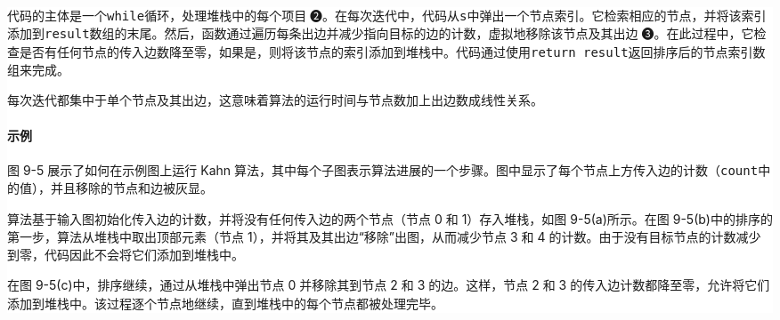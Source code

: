 代码的主体是一个<samp class="SANS_TheSansMonoCd_W5Regular_11">while</samp>循环，处理堆栈中的每个项目 ❷。在每次迭代中，代码从<samp class="SANS_TheSansMonoCd_W5Regular_11">s</samp>中弹出一个节点索引。它检索相应的节点，并将该索引添加到<samp class="SANS_TheSansMonoCd_W5Regular_11">result</samp>数组的末尾。然后，函数通过遍历每条出边并减少指向目标的边的计数，虚拟地移除该节点及其出边 ❸。在此过程中，它检查是否有任何节点的传入边数降至零，如果是，则将该节点的索引添加到堆栈中。代码通过使用<samp class="SANS_TheSansMonoCd_W5Regular_11">return result</samp>返回排序后的节点索引数组来完成。

每次迭代都集中于单个节点及其出边，这意味着算法的运行时间与节点数加上出边数成线性关系。

#### <samp class="SANS_Futura_Std_Bold_Condensed_Oblique_BI_11">示例</samp>

图 9-5 展示了如何在示例图上运行 Kahn 算法，其中每个子图表示算法进展的一个步骤。图中显示了每个节点上方传入边的计数（<samp class="SANS_TheSansMonoCd_W5Regular_11">count</samp>中的值），并且移除的节点和边被灰显。

算法基于输入图初始化传入边的计数，并将没有任何传入边的两个节点（节点 0 和 1）存入堆栈，如图 9-5(a)所示。在图 9-5(b)中的排序的第一步，算法从堆栈中取出顶部元素（节点 1），并将其及其出边“移除”出图，从而减少节点 3 和 4 的计数。由于没有目标节点的计数减少到零，代码因此不会将它们添加到堆栈中。

在图 9-5(c)中，排序继续，通过从堆栈中弹出节点 0 并移除其到节点 2 和 3 的边。这样，节点 2 和 3 的传入边计数都降至零，允许将它们添加到堆栈中。该过程逐个节点地继续，直到堆栈中的每个节点都被处理完毕。
